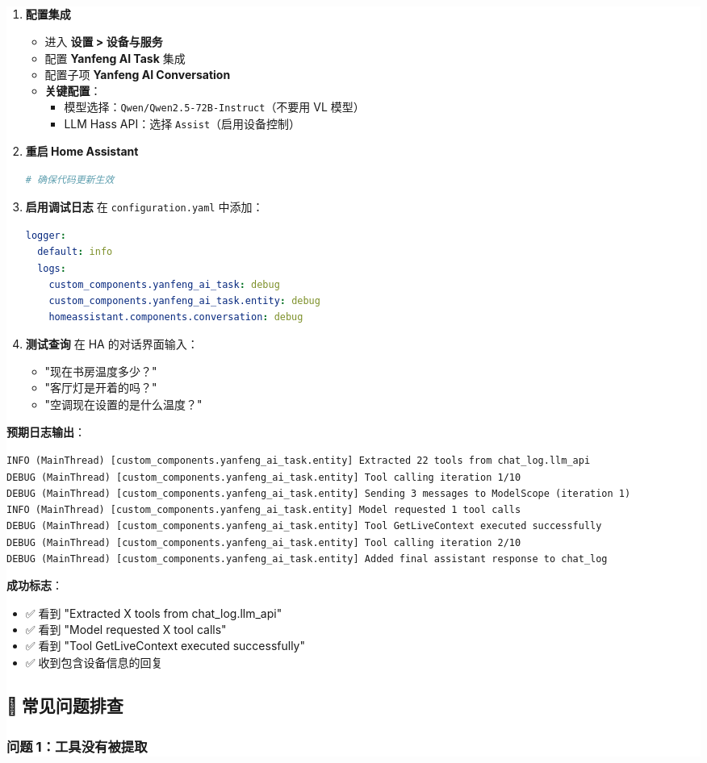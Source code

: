1. **配置集成**
   - 进入 **设置 > 设备与服务**
   - 配置 **Yanfeng AI Task** 集成
   - 配置子项 **Yanfeng AI Conversation**
   - **关键配置**：
     - 模型选择：`Qwen/Qwen2.5-72B-Instruct`（不要用 VL 模型）
     - LLM Hass API：选择 `Assist`（启用设备控制）

2. **重启 Home Assistant**
   ```bash
   # 确保代码更新生效
   ```

3. **启用调试日志**
   在 `configuration.yaml` 中添加：
   ```yaml
   logger:
     default: info
     logs:
       custom_components.yanfeng_ai_task: debug
       custom_components.yanfeng_ai_task.entity: debug
       homeassistant.components.conversation: debug
   ```

4. **测试查询**
   在 HA 的对话界面输入：
   - "现在书房温度多少？"
   - "客厅灯是开着的吗？"
   - "空调现在设置的是什么温度？"

**预期日志输出**：
```
INFO (MainThread) [custom_components.yanfeng_ai_task.entity] Extracted 22 tools from chat_log.llm_api
DEBUG (MainThread) [custom_components.yanfeng_ai_task.entity] Tool calling iteration 1/10
DEBUG (MainThread) [custom_components.yanfeng_ai_task.entity] Sending 3 messages to ModelScope (iteration 1)
INFO (MainThread) [custom_components.yanfeng_ai_task.entity] Model requested 1 tool calls
DEBUG (MainThread) [custom_components.yanfeng_ai_task.entity] Tool GetLiveContext executed successfully
DEBUG (MainThread) [custom_components.yanfeng_ai_task.entity] Tool calling iteration 2/10
DEBUG (MainThread) [custom_components.yanfeng_ai_task.entity] Added final assistant response to chat_log
```

**成功标志**：
- ✅ 看到 "Extracted X tools from chat_log.llm_api"
- ✅ 看到 "Model requested X tool calls"
- ✅ 看到 "Tool GetLiveContext executed successfully"
- ✅ 收到包含设备信息的回复

## 🐛 常见问题排查

### 问题 1：工具没有被提取
